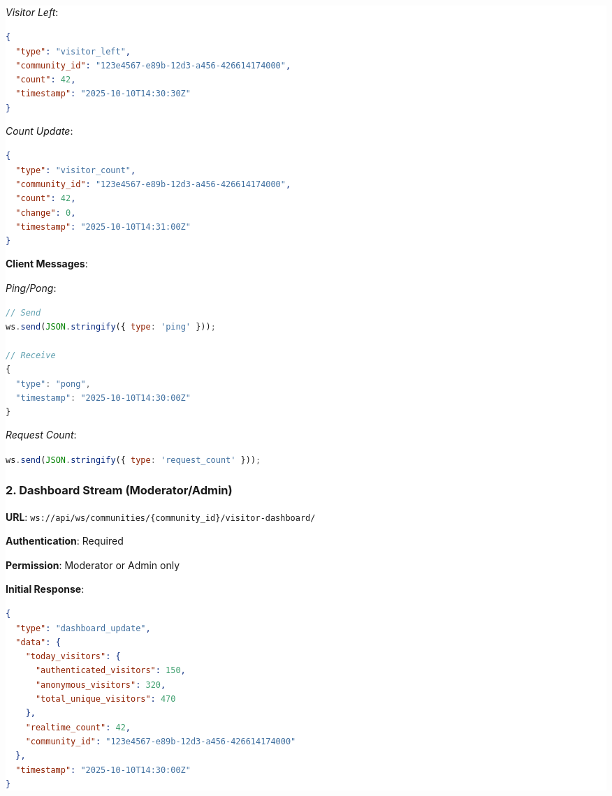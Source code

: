 *Visitor Left*:
```json
{
  "type": "visitor_left",
  "community_id": "123e4567-e89b-12d3-a456-426614174000",
  "count": 42,
  "timestamp": "2025-10-10T14:30:30Z"
}
```

*Count Update*:
```json
{
  "type": "visitor_count",
  "community_id": "123e4567-e89b-12d3-a456-426614174000",
  "count": 42,
  "change": 0,
  "timestamp": "2025-10-10T14:31:00Z"
}
```

**Client Messages**:

*Ping/Pong*:
```javascript
// Send
ws.send(JSON.stringify({ type: 'ping' }));

// Receive
{
  "type": "pong",
  "timestamp": "2025-10-10T14:30:00Z"
}
```

*Request Count*:
```javascript
ws.send(JSON.stringify({ type: 'request_count' }));
```

### 2. Dashboard Stream (Moderator/Admin)

**URL**: `ws://api/ws/communities/{community_id}/visitor-dashboard/`

**Authentication**: Required

**Permission**: Moderator or Admin only

**Initial Response**:
```json
{
  "type": "dashboard_update",
  "data": {
    "today_visitors": {
      "authenticated_visitors": 150,
      "anonymous_visitors": 320,
      "total_unique_visitors": 470
    },
    "realtime_count": 42,
    "community_id": "123e4567-e89b-12d3-a456-426614174000"
  },
  "timestamp": "2025-10-10T14:30:00Z"
}
```
